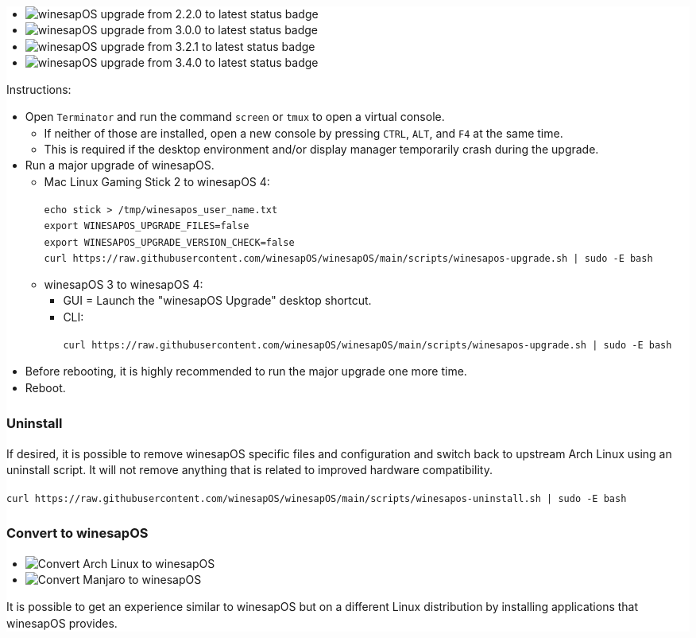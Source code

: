 - ![winesapOS upgrade from 2.2.0 to latest status badge](https://github.com/winesapOS/winesapOS/actions/workflows/upgrade-2.2.0.yml/badge.svg)
- ![winesapOS upgrade from 3.0.0 to latest status badge](https://github.com/winesapOS/winesapOS/actions/workflows/upgrade-3.0.0.yml/badge.svg)
- ![winesapOS upgrade from 3.2.1 to latest status badge](https://github.com/winesapOS/winesapOS/actions/workflows/upgrade-3.2.1.yml/badge.svg)
- ![winesapOS upgrade from 3.4.0 to latest status badge](https://github.com/winesapOS/winesapOS/actions/workflows/upgrade-3.4.0.yml/badge.svg)

Instructions:

- Open `Terminator` and run the command `screen` or `tmux` to open a virtual console.
    - If neither of those are installed, open a new console by pressing `CTRL`, `ALT`, and `F4` at the same time.
    - This is required if the desktop environment and/or display manager temporarily crash during the upgrade.
- Run a major upgrade of winesapOS.
    - Mac Linux Gaming Stick 2 to winesapOS 4:
        ```
        echo stick > /tmp/winesapos_user_name.txt
        export WINESAPOS_UPGRADE_FILES=false
        export WINESAPOS_UPGRADE_VERSION_CHECK=false
        curl https://raw.githubusercontent.com/winesapOS/winesapOS/main/scripts/winesapos-upgrade.sh | sudo -E bash
        ```
    - winesapOS 3 to winesapOS 4:
        - GUI = Launch the "winesapOS Upgrade" desktop shortcut.
        - CLI:
            ```
            curl https://raw.githubusercontent.com/winesapOS/winesapOS/main/scripts/winesapos-upgrade.sh | sudo -E bash
            ```
- Before rebooting, it is highly recommended to run the major upgrade one more time.
- Reboot.

### Uninstall

If desired, it is possible to remove winesapOS specific files and configuration and switch back to upstream Arch Linux using an uninstall script. It will not remove anything that is related to improved hardware compatibility.

```
curl https://raw.githubusercontent.com/winesapOS/winesapOS/main/scripts/winesapos-uninstall.sh | sudo -E bash
```

### Convert to winesapOS

- ![Convert Arch Linux to winesapOS](https://github.com/winesapOS/winesapOS/actions/workflows/convert-arch-linux.yml/badge.svg)
- ![Convert Manjaro to winesapOS](https://github.com/winesapOS/winesapOS/actions/workflows/convert-manjaro.yml/badge.svg)

It is possible to get an experience similar to winesapOS but on a different Linux distribution by installing applications that winesapOS provides.
